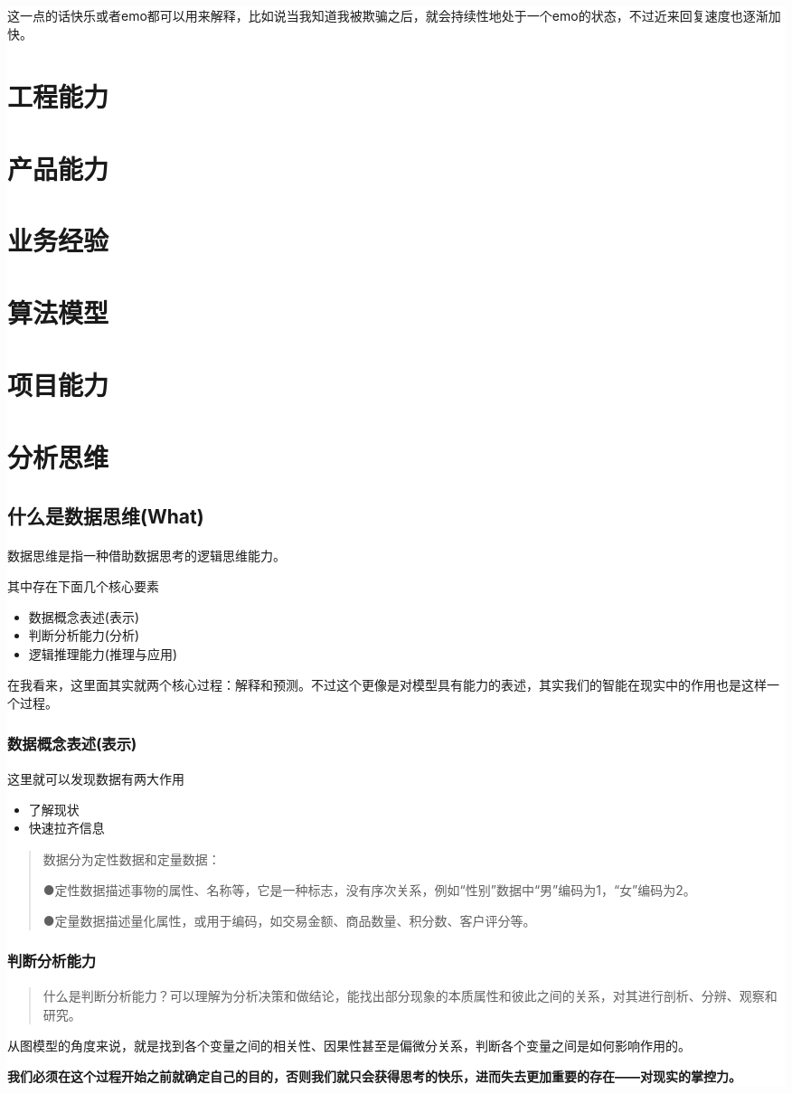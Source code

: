 这一点的话快乐或者emo都可以用来解释，比如说当我知道我被欺骗之后，就会持续性地处于一个emo的状态，不过近来回复速度也逐渐加快。



# 工程能力

# 产品能力

# 业务经验

# 算法模型

# 项目能力

# 分析思维

## 什么是数据思维(What)

数据思维是指一种借助数据思考的逻辑思维能力。

其中存在下面几个核心要素

- 数据概念表述(表示)
- 判断分析能力(分析)
- 逻辑推理能力(推理与应用)

在我看来，这里面其实就两个核心过程：解释和预测。不过这个更像是对模型具有能力的表述，其实我们的智能在现实中的作用也是这样一个过程。

### 数据概念表述(表示)

这里就可以发现数据有两大作用

- 了解现状
- 快速拉齐信息

> 数据分为定性数据和定量数据：
>
> ●定性数据描述事物的属性、名称等，它是一种标志，没有序次关系，例如“性别”数据中“男”编码为1，“女”编码为2。
>
> ●定量数据描述量化属性，或用于编码，如交易金额、商品数量、积分数、客户评分等。

### 判断分析能力

> 什么是判断分析能力？可以理解为分析决策和做结论，能找出部分现象的本质属性和彼此之间的关系，对其进行剖析、分辨、观察和研究。

从图模型的角度来说，就是找到各个变量之间的相关性、因果性甚至是偏微分关系，判断各个变量之间是如何影响作用的。

**我们必须在这个过程开始之前就确定自己的目的，否则我们就只会获得思考的快乐，进而失去更加重要的存在——对现实的掌控力。**
